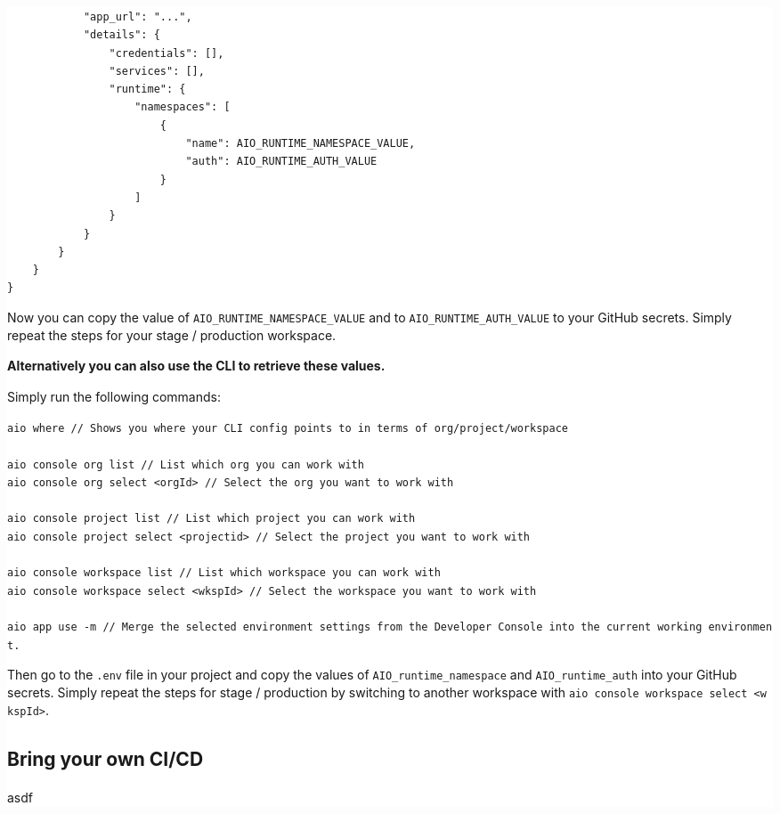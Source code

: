 ```
            "app_url": "...",
            "details": {
                "credentials": [],
                "services": [],
                "runtime": {
                    "namespaces": [
                        {
                            "name": AIO_RUNTIME_NAMESPACE_VALUE,
                            "auth": AIO_RUNTIME_AUTH_VALUE
                        }
                    ]
                }
            }
        }
    }
}
```

Now you can copy the value of `AIO_RUNTIME_NAMESPACE_VALUE` and to `AIO_RUNTIME_AUTH_VALUE` to your GitHub secrets. 
Simply repeat the steps for your stage / production workspace. 

**Alternatively you can also use the CLI to retrieve these values.** 

Simply run the following commands:

```
aio where // Shows you where your CLI config points to in terms of org/project/workspace

aio console org list // List which org you can work with
aio console org select <orgId> // Select the org you want to work with

aio console project list // List which project you can work with
aio console project select <projectid> // Select the project you want to work with

aio console workspace list // List which workspace you can work with
aio console workspace select <wkspId> // Select the workspace you want to work with

aio app use -m // Merge the selected environment settings from the Developer Console into the current working environment.  
```

Then go to the `.env` file in your project and copy the values of `AIO_runtime_namespace` and `AIO_runtime_auth` into your GitHub secrets.
Simply repeat the steps for stage / production by switching to another workspace with `aio console workspace select <wkspId>`.

## Bring your own CI/CD

asdf